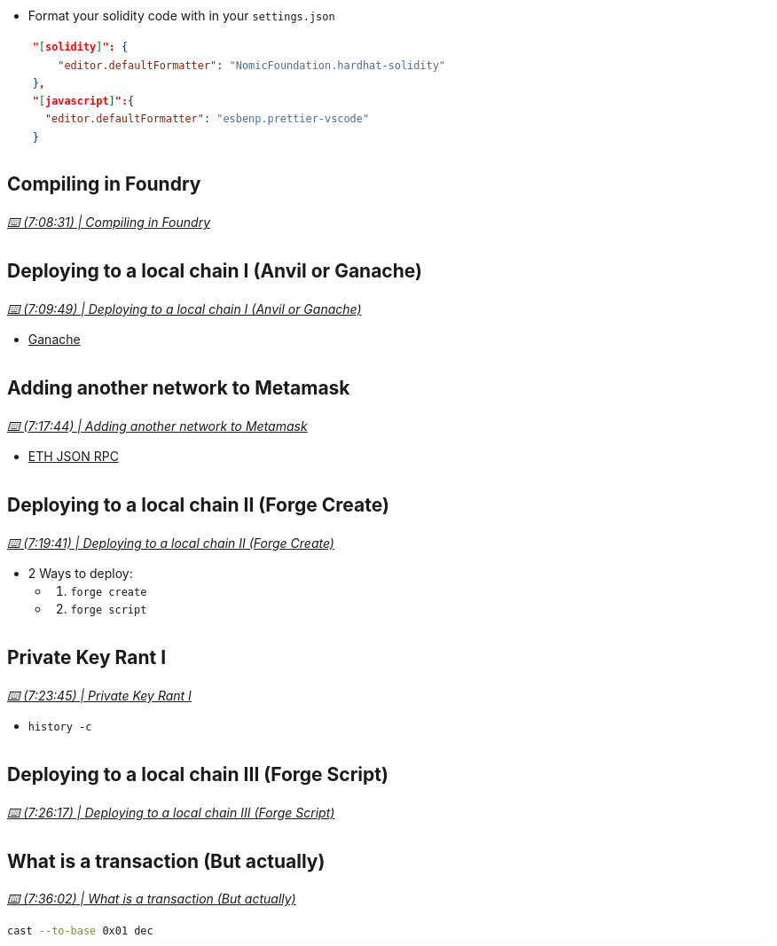 - Format your solidity code with in your `settings.json`

```json
    "[solidity]": {
        "editor.defaultFormatter": "NomicFoundation.hardhat-solidity"
    },
    "[javascript]":{
      "editor.defaultFormatter": "esbenp.prettier-vscode"
    }
```

## Compiling in Foundry

_[⌨️ (7:08:31) | Compiling in Foundry ](https://youtu.be/umepbfKp5rI?t=25711)_

## Deploying to a local chain I (Anvil or Ganache)

_[⌨️ (7:09:49) | Deploying to a local chain I (Anvil or Ganache)](https://youtu.be/umepbfKp5rI?t=25789)_

- [Ganache](https://trufflesuite.com/ganache/)

## Adding another network to Metamask

_[⌨️ (7:17:44) | Adding another network to Metamask](https://youtu.be/umepbfKp5rI?t=26264)_

- [ETH JSON RPC](https://ethereum.github.io/execution-apis/api-documentation/)

## Deploying to a local chain II (Forge Create)

_[⌨️ (7:19:41) | Deploying to a local chain II (Forge Create)](https://youtu.be/umepbfKp5rI?t=26381)_

- 2 Ways to deploy:
  - 1. `forge create`
  - 2. `forge script`

## Private Key Rant I

_[⌨️ (7:23:45) | Private Key Rant I](https://youtu.be/umepbfKp5rI?t=26625)_

- `history -c`

## Deploying to a local chain III (Forge Script)

_[⌨️ (7:26:17) | Deploying to a local chain III (Forge Script)](https://youtu.be/umepbfKp5rI?t=26777)_

## What is a transaction (But actually)

_[⌨️ (7:36:02) | What is a transaction (But actually)](https://youtu.be/umepbfKp5rI?t=27362)_

```bash
cast --to-base 0x01 dec
```


[contributors-shield]: https://img.shields.io/github/contributors/cyfrin/foundry-full-course-f23.svg?style=for-the-badge
[contributors-url]: https://github.com/cyfrin/foundry-full-course-f23/graphs/contributors
[forks-shield]: https://img.shields.io/github/forks/cyfrin/foundry-full-course-f23.svg?style=for-the-badge
[forks-url]: https://github.com/cyfrin/foundry-full-course-f23/network/members
[stars-shield]: https://img.shields.io/github/stars/cyfrin/foundry-full-course-f23.svg?style=for-the-badge
[stars-url]: https://github.com/cyfrin/foundry-full-course-f23/stargazers
[issues-shield]: https://img.shields.io/github/issues/cyfrin/foundry-full-course-f23.svg?style=for-the-badge
[issues-url]: https://github.com/cyfrin/foundry-full-course-f23/issues
[license-shield]: https://img.shields.io/github/license/cyfrin/foundry-full-course-f23.svg?style=for-the-badge
[license-url]: https://github.com/cyfrin/foundry-full-course-f23/blob/master/LICENSE.txt
[linkedin-shield]: https://img.shields.io/badge/-LinkedIn-black.svg?style=for-the-badge&logo=linkedin&colorB=555